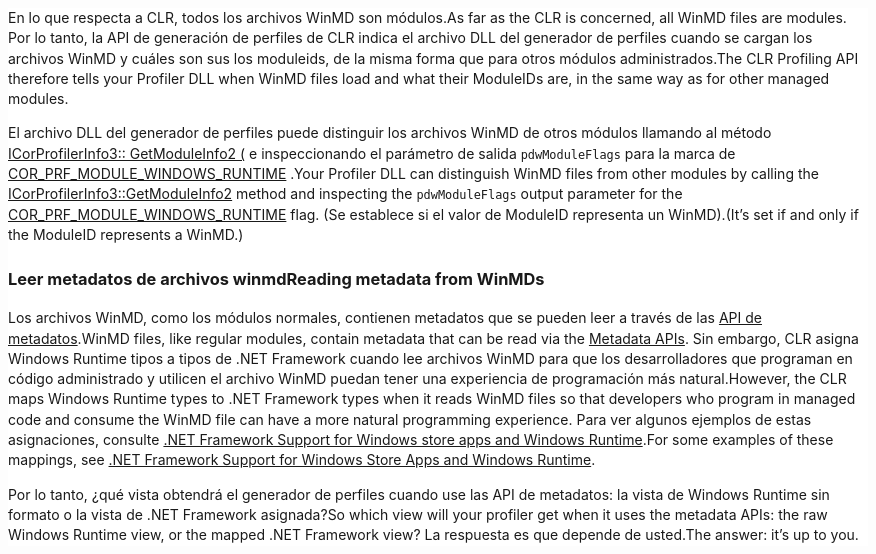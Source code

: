 <span data-ttu-id="25814-302">En lo que respecta a CLR, todos los archivos WinMD son módulos.</span><span class="sxs-lookup"><span data-stu-id="25814-302">As far as the CLR is concerned, all WinMD files are modules.</span></span> <span data-ttu-id="25814-303">Por lo tanto, la API de generación de perfiles de CLR indica el archivo DLL del generador de perfiles cuando se cargan los archivos WinMD y cuáles son sus los moduleids, de la misma forma que para otros módulos administrados.</span><span class="sxs-lookup"><span data-stu-id="25814-303">The CLR Profiling API therefore tells your Profiler DLL when WinMD files load and what their ModuleIDs are, in the same way as for other managed modules.</span></span>

<span data-ttu-id="25814-304">El archivo DLL del generador de perfiles puede distinguir los archivos WinMD de otros módulos llamando al método [ICorProfilerInfo3:: GetModuleInfo2 (](icorprofilerinfo3-getmoduleinfo2-method.md) e inspeccionando el parámetro de salida `pdwModuleFlags` para la marca de [COR_PRF_MODULE_WINDOWS_RUNTIME](cor-prf-module-flags-enumeration.md) .</span><span class="sxs-lookup"><span data-stu-id="25814-304">Your Profiler DLL can distinguish WinMD files from other modules by calling the [ICorProfilerInfo3::GetModuleInfo2](icorprofilerinfo3-getmoduleinfo2-method.md) method and inspecting the `pdwModuleFlags` output parameter for the [COR_PRF_MODULE_WINDOWS_RUNTIME](cor-prf-module-flags-enumeration.md) flag.</span></span> <span data-ttu-id="25814-305">(Se establece si el valor de ModuleID representa un WinMD).</span><span class="sxs-lookup"><span data-stu-id="25814-305">(It’s set if and only if the ModuleID represents a WinMD.)</span></span>

### <a name="reading-metadata-from-winmds"></a><span data-ttu-id="25814-306">Leer metadatos de archivos winmd</span><span class="sxs-lookup"><span data-stu-id="25814-306">Reading metadata from WinMDs</span></span>

<span data-ttu-id="25814-307">Los archivos WinMD, como los módulos normales, contienen metadatos que se pueden leer a través de las [API de metadatos](../../../../docs/framework/unmanaged-api/metadata/index.md).</span><span class="sxs-lookup"><span data-stu-id="25814-307">WinMD files, like regular modules, contain metadata that can be read via the [Metadata APIs](../../../../docs/framework/unmanaged-api/metadata/index.md).</span></span> <span data-ttu-id="25814-308">Sin embargo, CLR asigna Windows Runtime tipos a tipos de .NET Framework cuando lee archivos WinMD para que los desarrolladores que programan en código administrado y utilicen el archivo WinMD puedan tener una experiencia de programación más natural.</span><span class="sxs-lookup"><span data-stu-id="25814-308">However, the CLR maps Windows Runtime types to .NET Framework types when it reads WinMD files so that developers who program in managed code and consume the WinMD file can have a more natural programming experience.</span></span> <span data-ttu-id="25814-309">Para ver algunos ejemplos de estas asignaciones, consulte [.NET Framework Support for Windows store apps and Windows Runtime](../../../standard/cross-platform/support-for-windows-store-apps-and-windows-runtime.md).</span><span class="sxs-lookup"><span data-stu-id="25814-309">For some examples of these mappings, see [.NET Framework Support for Windows Store Apps and Windows Runtime](../../../standard/cross-platform/support-for-windows-store-apps-and-windows-runtime.md).</span></span>

<span data-ttu-id="25814-310">Por lo tanto, ¿qué vista obtendrá el generador de perfiles cuando use las API de metadatos: la vista de Windows Runtime sin formato o la vista de .NET Framework asignada?</span><span class="sxs-lookup"><span data-stu-id="25814-310">So which view will your profiler get when it uses the metadata APIs: the raw Windows Runtime view, or the mapped .NET Framework view?</span></span>  <span data-ttu-id="25814-311">La respuesta es que depende de usted.</span><span class="sxs-lookup"><span data-stu-id="25814-311">The answer: it’s up to you.</span></span>
